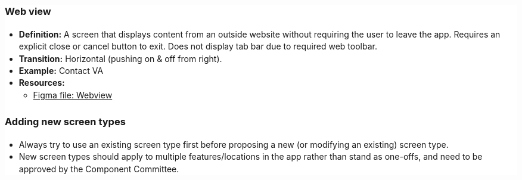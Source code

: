 ### Web view
<iframe width="500" height = "500" alt="image of web view mobile app screen" src="https://www.figma.com/embed?embed_host=share&url=https%3A%2F%2Fwww.figma.com%2Ffile%2Fcdp7Be4UdYesq9fXeqaOgt%2FVAMobile-Navigation2.0-ScreenTemplates-Shipped%25F0%259F%259A%25A2%3Fnode-id%3D208%253A2793%26t%3Db57jsZqgwHpuU2ja-1" allowfullscreen></iframe>


* **Definition:** A screen that displays content from an outside website without requiring the user to leave the app. Requires an explicit close or cancel button to exit. Does not display tab bar due to required web toolbar.
* **Transition:** Horizontal (pushing on & off from right).
* **Example:** Contact VA
* **Resources:**
  * [Figma file: Webview](https://www.figma.com/file/cdp7Be4UdYesq9fXeqaOgt/VAMobile-Navigation2.0-ScreenTemplates-Shipped%F0%9F%9A%A2?node-id=208%3A2793&t=b57jsZqgwHpuU2ja-4)


### Adding new screen types
- Always try to use an existing screen type first before proposing a new (or modifying an existing) screen type.
- New screen types should apply to multiple features/locations in the app rather than stand as one-offs, and need to be approved by the Component Committee.